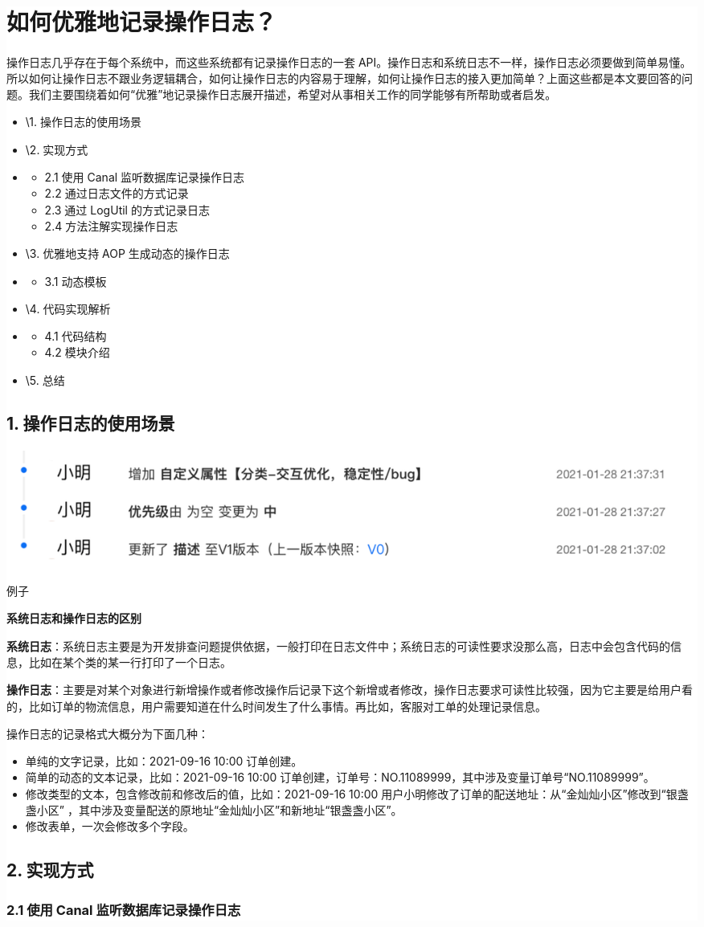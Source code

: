 # 如何优雅地记录操作日志？

操作日志几乎存在于每个系统中，而这些系统都有记录操作日志的一套 API。操作日志和系统日志不一样，操作日志必须要做到简单易懂。所以如何让操作日志不跟业务逻辑耦合，如何让操作日志的内容易于理解，如何让操作日志的接入更加简单？上面这些都是本文要回答的问题。我们主要围绕着如何“优雅”地记录操作日志展开描述，希望对从事相关工作的同学能够有所帮助或者启发。

- \1. 操作日志的使用场景

- \2. 实现方式

- - 2.1 使用 Canal 监听数据库记录操作日志
  - 2.2 通过日志文件的方式记录
  - 2.3 通过 LogUtil 的方式记录日志
  - 2.4 方法注解实现操作日志

- \3. 优雅地支持 AOP 生成动态的操作日志

- - 3.1 动态模板

- \4. 代码实现解析

- - 4.1 代码结构
  - 4.2 模块介绍

- \5. 总结

## 1. 操作日志的使用场景

![图片](如何优雅地记录操作日志？.assets/640.png)例子

**系统日志和操作日志的区别**

**系统日志**：系统日志主要是为开发排查问题提供依据，一般打印在日志文件中；系统日志的可读性要求没那么高，日志中会包含代码的信息，比如在某个类的某一行打印了一个日志。

**操作日志**：主要是对某个对象进行新增操作或者修改操作后记录下这个新增或者修改，操作日志要求可读性比较强，因为它主要是给用户看的，比如订单的物流信息，用户需要知道在什么时间发生了什么事情。再比如，客服对工单的处理记录信息。

操作日志的记录格式大概分为下面几种：

- 单纯的文字记录，比如：2021-09-16 10:00 订单创建。
- 简单的动态的文本记录，比如：2021-09-16 10:00 订单创建，订单号：NO.11089999，其中涉及变量订单号“NO.11089999”。
- 修改类型的文本，包含修改前和修改后的值，比如：2021-09-16 10:00 用户小明修改了订单的配送地址：从“金灿灿小区”修改到“银盏盏小区” ，其中涉及变量配送的原地址“金灿灿小区”和新地址“银盏盏小区”。
- 修改表单，一次会修改多个字段。

## 2. 实现方式

### 2.1 使用 Canal 监听数据库记录操作日志
